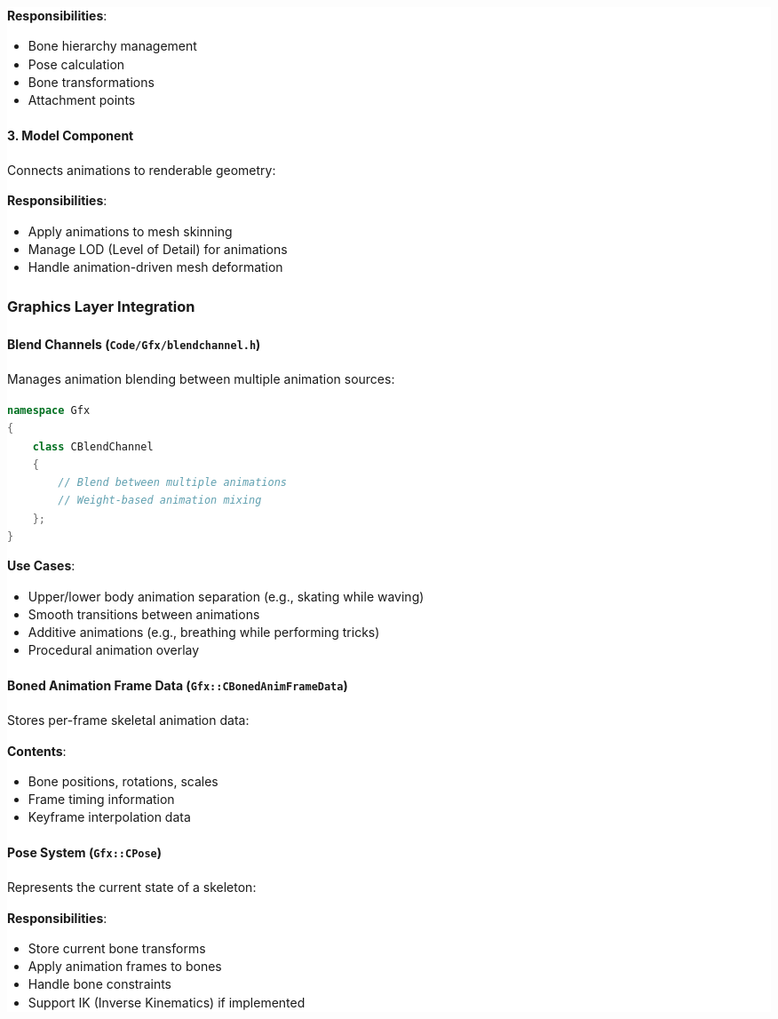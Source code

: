 **Responsibilities**:
- Bone hierarchy management
- Pose calculation
- Bone transformations
- Attachment points

#### 3. Model Component

Connects animations to renderable geometry:

**Responsibilities**:
- Apply animations to mesh skinning
- Manage LOD (Level of Detail) for animations
- Handle animation-driven mesh deformation

### Graphics Layer Integration

#### Blend Channels (`Code/Gfx/blendchannel.h`)

Manages animation blending between multiple animation sources:

```cpp
namespace Gfx
{
    class CBlendChannel
    {
        // Blend between multiple animations
        // Weight-based animation mixing
    };
}
```

**Use Cases**:
- Upper/lower body animation separation (e.g., skating while waving)
- Smooth transitions between animations
- Additive animations (e.g., breathing while performing tricks)
- Procedural animation overlay

#### Boned Animation Frame Data (`Gfx::CBonedAnimFrameData`)

Stores per-frame skeletal animation data:

**Contents**:
- Bone positions, rotations, scales
- Frame timing information
- Keyframe interpolation data

#### Pose System (`Gfx::CPose`)

Represents the current state of a skeleton:

**Responsibilities**:
- Store current bone transforms
- Apply animation frames to bones
- Handle bone constraints
- Support IK (Inverse Kinematics) if implemented
